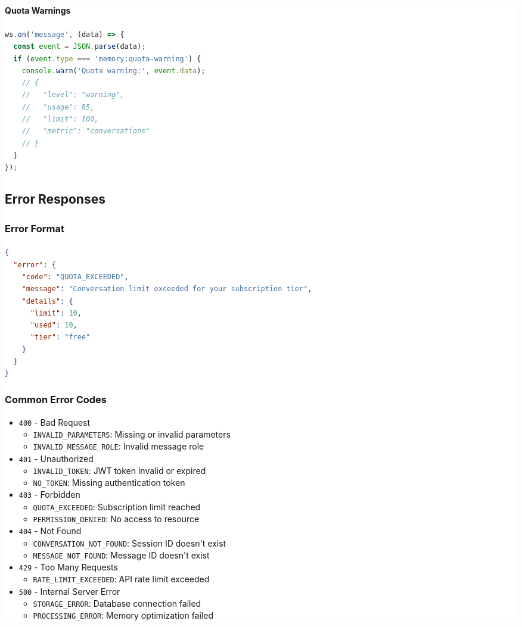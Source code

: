 #### Quota Warnings
```javascript
ws.on('message', (data) => {
  const event = JSON.parse(data);
  if (event.type === 'memory:quota-warning') {
    console.warn('Quota warning:', event.data);
    // {
    //   "level": "warning",
    //   "usage": 85,
    //   "limit": 100,
    //   "metric": "conversations"
    // }
  }
});
```

## Error Responses

### Error Format
```json
{
  "error": {
    "code": "QUOTA_EXCEEDED",
    "message": "Conversation limit exceeded for your subscription tier",
    "details": {
      "limit": 10,
      "used": 10,
      "tier": "free"
    }
  }
}
```

### Common Error Codes
- `400` - Bad Request
  - `INVALID_PARAMETERS`: Missing or invalid parameters
  - `INVALID_MESSAGE_ROLE`: Invalid message role
- `401` - Unauthorized
  - `INVALID_TOKEN`: JWT token invalid or expired
  - `NO_TOKEN`: Missing authentication token
- `403` - Forbidden
  - `QUOTA_EXCEEDED`: Subscription limit reached
  - `PERMISSION_DENIED`: No access to resource
- `404` - Not Found
  - `CONVERSATION_NOT_FOUND`: Session ID doesn't exist
  - `MESSAGE_NOT_FOUND`: Message ID doesn't exist
- `429` - Too Many Requests
  - `RATE_LIMIT_EXCEEDED`: API rate limit exceeded
- `500` - Internal Server Error
  - `STORAGE_ERROR`: Database connection failed
  - `PROCESSING_ERROR`: Memory optimization failed
